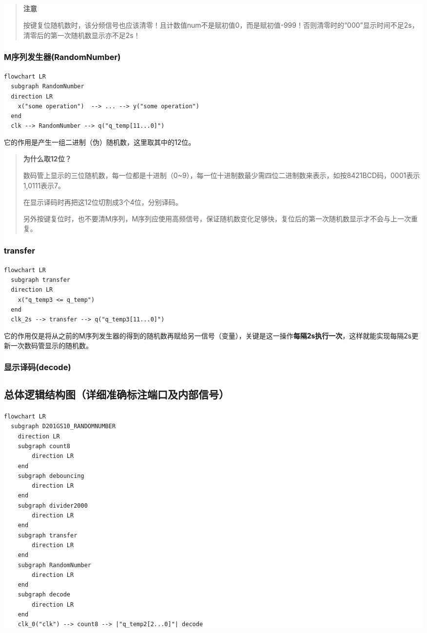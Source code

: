 > **注意**
>
> 按键复位随机数时，该分频信号也应该清零！且计数值num不是赋初值0，而是赋初值-999！否则清零时的“000”显示时间不足2s，清零后的第一次随机数显示亦不足2s！

### M序列发生器(RandomNumber)

```mermaid
flowchart LR
  subgraph RandomNumber
  direction LR
    x("some operation")  --> ... --> y("some operation")
  end
  clk --> RandomNumber --> q("q_temp[11...0]")
```

它的作用是产生一组二进制（伪）随机数，这里取其中的12位。

> **为什么取12位？**
>
> 数码管上显示的三位随机数，每一位都是十进制（0~9），每一位十进制数最少需四位二进制数来表示，如按8421BCD码，0001表示1,0111表示7。
>
> 在显示译码时再把这12位切割成3个4位，分别译码。
>
> 另外按键复位时，也不要清M序列，M序列应使用高频信号，保证随机数变化足够快，复位后的第一次随机数显示才不会与上一次重复。

### transfer

```mermaid
flowchart LR
  subgraph transfer
  direction LR
    x("q_temp3 <= q_temp") 
  end
  clk_2s --> transfer --> q("q_temp3[11...0]")
```

它的作用仅是将从之前的M序列发生器的得到的随机数再赋给另一信号（变量），关键是这一操作**每隔2s执行一次**，这样就能实现每隔2s更新一次数码管显示的随机数。

### 显示译码(decode)



## 总体逻辑结构图（详细准确标注端口及内部信号）

```mermaid
flowchart LR
  subgraph D201GS10_RANDOMNUMBER
    direction LR
    subgraph count8
        direction LR
    end
    subgraph debouncing
        direction LR
    end
    subgraph divider2000
        direction LR
    end
    subgraph transfer
        direction LR
    end
    subgraph RandomNumber
        direction LR
    end
    subgraph decode
        direction LR
    end
    clk_0("clk") --> count8 --> |"q_temp2[2...0]"| decode
```